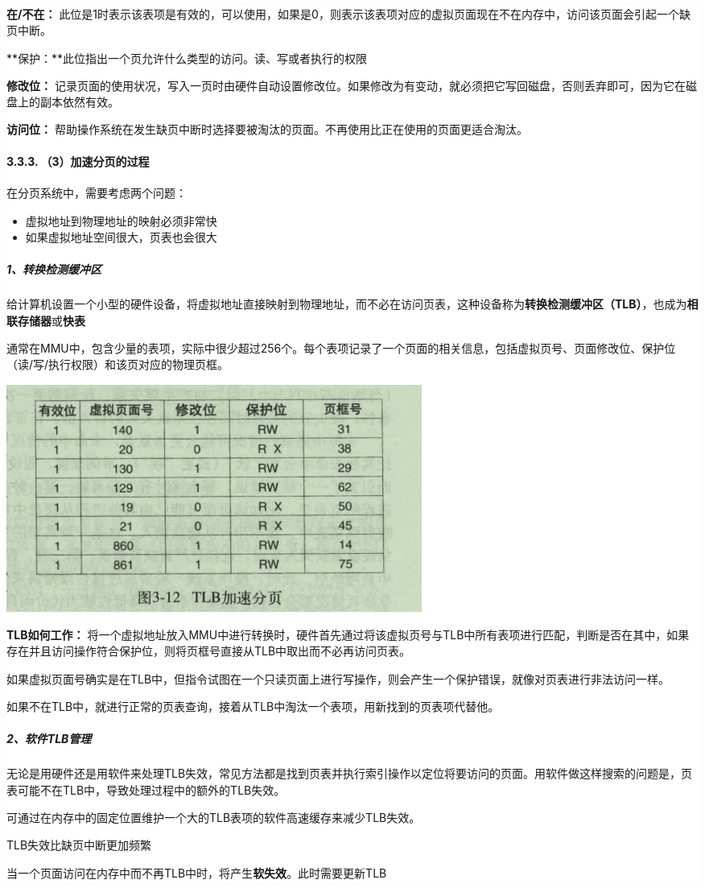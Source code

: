 **在/不在：** 此位是1时表示该表项是有效的，可以使用，如果是0，则表示该表项对应的虚拟页面现在不在内存中，访问该页面会引起一个缺页中断。

**保护：**此位指出一个页允许什么类型的访问。读、写或者执行的权限

**修改位：** 记录页面的使用状况，写入一页时由硬件自动设置修改位。如果修改为有变动，就必须把它写回磁盘，否则丢弃即可，因为它在磁盘上的副本依然有效。

**访问位：** 帮助操作系统在发生缺页中断时选择要被淘汰的页面。不再使用比正在使用的页面更适合淘汰。





####  3.3.3. <a name='3-1'></a>（3）加速分页的过程

在分页系统中，需要考虑两个问题：

- 虚拟地址到物理地址的映射必须非常快
- 如果虚拟地址空间很大，页表也会很大



##### 1、转换检测缓冲区

给计算机设置一个小型的硬件设备，将虚拟地址直接映射到物理地址，而不必在访问页表，这种设备称为**转换检测缓冲区（TLB）**，也成为**相联存储器**或**快表**

通常在MMU中，包含少量的表项，实际中很少超过256个。每个表项记录了一个页面的相关信息，包括虚拟页号、页面修改位、保护位（读/写/执行权限）和该页对应的物理页框。

![image-20210731162017297](typora-user-images/image-20210731162017297.png)

**TLB如何工作：**
	将一个虚拟地址放入MMU中进行转换时，硬件首先通过将该虚拟页号与TLB中所有表项进行匹配，判断是否在其中，如果存在并且访问操作符合保护位，则将页框号直接从TLB中取出而不必再访问页表。

如果虚拟页面号确实是在TLB中，但指令试图在一个只读页面上进行写操作，则会产生一个保护错误，就像对页表进行非法访问一样。

​	如果不在TLB中，就进行正常的页表查询，接着从TLB中淘汰一个表项，用新找到的页表项代替他。



##### 2、软件TLB管理

无论是用硬件还是用软件来处理TLB失效，常见方法都是找到页表并执行索引操作以定位将要访问的页面。用软件做这样搜索的问题是，页表可能不在TLB中，导致处理过程中的额外的TLB失效。

可通过在内存中的固定位置维护一个大的TLB表项的软件高速缓存来减少TLB失效。

TLB失效比缺页中断更加频繁

当一个页面访问在内存中而不再TLB中时，将产生**软失效**。此时需要更新TLB
